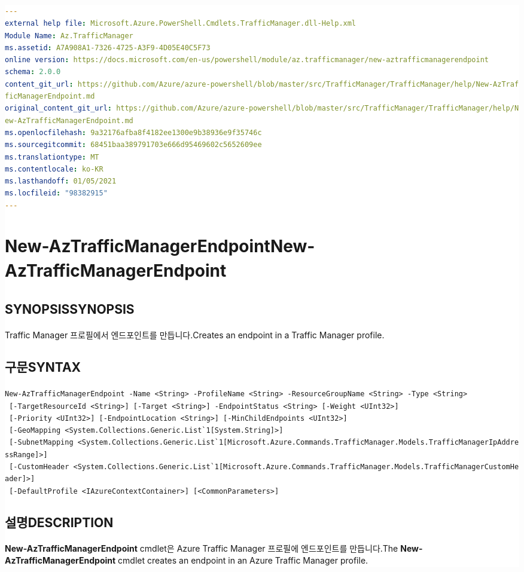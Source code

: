 ```yaml
---
external help file: Microsoft.Azure.PowerShell.Cmdlets.TrafficManager.dll-Help.xml
Module Name: Az.TrafficManager
ms.assetid: A7A908A1-7326-4725-A3F9-4D05E40C5F73
online version: https://docs.microsoft.com/en-us/powershell/module/az.trafficmanager/new-aztrafficmanagerendpoint
schema: 2.0.0
content_git_url: https://github.com/Azure/azure-powershell/blob/master/src/TrafficManager/TrafficManager/help/New-AzTrafficManagerEndpoint.md
original_content_git_url: https://github.com/Azure/azure-powershell/blob/master/src/TrafficManager/TrafficManager/help/New-AzTrafficManagerEndpoint.md
ms.openlocfilehash: 9a32176afba8f4182ee1300e9b38936e9f35746c
ms.sourcegitcommit: 68451baa389791703e666d95469602c5652609ee
ms.translationtype: MT
ms.contentlocale: ko-KR
ms.lasthandoff: 01/05/2021
ms.locfileid: "98382915"
---
```

# <span data-ttu-id="521da-101">New-AzTrafficManagerEndpoint</span><span class="sxs-lookup"><span data-stu-id="521da-101">New-AzTrafficManagerEndpoint</span></span>

## <span data-ttu-id="521da-102">SYNOPSIS</span><span class="sxs-lookup"><span data-stu-id="521da-102">SYNOPSIS</span></span>
<span data-ttu-id="521da-103">Traffic Manager 프로필에서 엔드포인트를 만듭니다.</span><span class="sxs-lookup"><span data-stu-id="521da-103">Creates an endpoint in a Traffic Manager profile.</span></span>

## <span data-ttu-id="521da-104">구문</span><span class="sxs-lookup"><span data-stu-id="521da-104">SYNTAX</span></span>

```
New-AzTrafficManagerEndpoint -Name <String> -ProfileName <String> -ResourceGroupName <String> -Type <String>
 [-TargetResourceId <String>] [-Target <String>] -EndpointStatus <String> [-Weight <UInt32>]
 [-Priority <UInt32>] [-EndpointLocation <String>] [-MinChildEndpoints <UInt32>]
 [-GeoMapping <System.Collections.Generic.List`1[System.String]>]
 [-SubnetMapping <System.Collections.Generic.List`1[Microsoft.Azure.Commands.TrafficManager.Models.TrafficManagerIpAddressRange]>]
 [-CustomHeader <System.Collections.Generic.List`1[Microsoft.Azure.Commands.TrafficManager.Models.TrafficManagerCustomHeader]>]
 [-DefaultProfile <IAzureContextContainer>] [<CommonParameters>]
```

## <span data-ttu-id="521da-105">설명</span><span class="sxs-lookup"><span data-stu-id="521da-105">DESCRIPTION</span></span>
<span data-ttu-id="521da-106">**New-AzTrafficManagerEndpoint** cmdlet은 Azure Traffic Manager 프로필에 엔드포인트를 만듭니다.</span><span class="sxs-lookup"><span data-stu-id="521da-106">The **New-AzTrafficManagerEndpoint** cmdlet creates an endpoint in an Azure Traffic Manager profile.</span></span>

